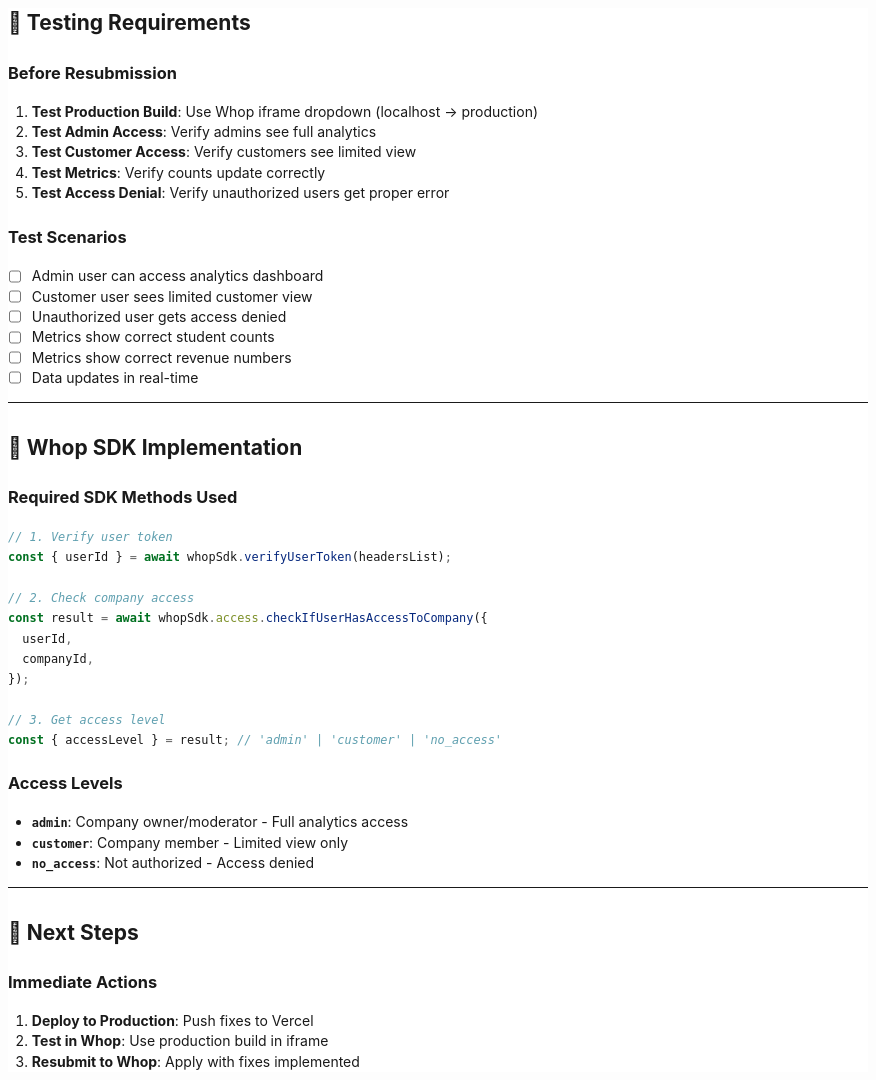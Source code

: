 
## 🧪 Testing Requirements

### Before Resubmission
1. **Test Production Build**: Use Whop iframe dropdown (localhost → production)
2. **Test Admin Access**: Verify admins see full analytics
3. **Test Customer Access**: Verify customers see limited view
4. **Test Metrics**: Verify counts update correctly
5. **Test Access Denial**: Verify unauthorized users get proper error

### Test Scenarios
- [ ] Admin user can access analytics dashboard
- [ ] Customer user sees limited customer view
- [ ] Unauthorized user gets access denied
- [ ] Metrics show correct student counts
- [ ] Metrics show correct revenue numbers
- [ ] Data updates in real-time

---

## 📝 Whop SDK Implementation

### Required SDK Methods Used
```typescript
// 1. Verify user token
const { userId } = await whopSdk.verifyUserToken(headersList);

// 2. Check company access
const result = await whopSdk.access.checkIfUserHasAccessToCompany({
  userId,
  companyId,
});

// 3. Get access level
const { accessLevel } = result; // 'admin' | 'customer' | 'no_access'
```

### Access Levels
- **`admin`**: Company owner/moderator - Full analytics access
- **`customer`**: Company member - Limited view only
- **`no_access`**: Not authorized - Access denied

---

## 🚀 Next Steps

### Immediate Actions
1. **Deploy to Production**: Push fixes to Vercel
2. **Test in Whop**: Use production build in iframe
3. **Resubmit to Whop**: Apply with fixes implemented

